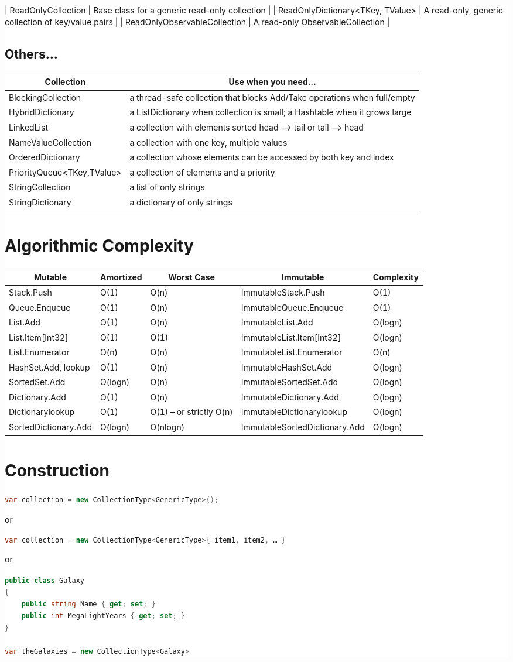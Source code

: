 | ReadOnlyCollection<T>            | Base class for a generic read-only collection                                               |
| ReadOnlyDictionary<TKey, TValue> | A read-only, generic collection of key/value pairs                                          |
| ReadOnlyObservableCollection<T>  | A read-only ObservableCollection<T>                                                         |

## Others...
| Collection                 | Use when you need…                                                         |
| -------------------------- | -------------------------------------------------------------------------- |
| BlockingCollection<T>      | a thread-safe collection that blocks Add/Take operations when full/empty   |
| HybridDictionary           | a ListDictionary when collection is small; a Hashtable when it grows large |
| LinkedList<T>              | a collection with elements sorted head —> tail or tail —> head             |
| NameValueCollection        | a collection with one key, multiple values                                 |
| OrderedDictionary          | a collection whose elements can be accessed by both key and index          |
| PriorityQueue<TKey,TValue> | a collection of elements and a priority                                    |
| StringCollection           | a list of only strings                                                     |
| StringDictionary           | a dictionary of only strings                                               |

# Algorithmic Complexity
| Mutable                 | Amortized | Worst Case              | Immutable                        | Complexity |
| ----------------------- | --------- | ----------------------- | -------------------------------- | ---------- |
| Stack<T>.Push           | O(1)      | O(n)                    | ImmutableStack<T>.Push           | O(1)       |
| Queue<T>.Enqueue        | O(1)      | O(n)                    | ImmutableQueue<T>.Enqueue        | O(1)       |
| List<T>.Add             | O(1)      | O(n)                    | ImmutableList<T>.Add             | O(logn)    |
| List<T>.Item[Int32]     | O(1)      | O(1)                    | ImmutableList<T>.Item[Int32]     | O(logn)    |
| List<T>.Enumerator      | O(n)      | O(n)                    | ImmutableList<T>.Enumerator      | O(n)       |
| HashSet<T>.Add, lookup  | O(1)      | O(n)                    | ImmutableHashSet<T>.Add          | O(logn)    |
| SortedSet<T>.Add        | O(logn)   | O(n)                    | ImmutableSortedSet<T>.Add        | O(logn)    |
| Dictionary<T>.Add       | O(1)      | O(n)                    | ImmutableDictionary<T>.Add       | O(logn)    |
| Dictionary<T>lookup     | O(1)      | O(1) – or strictly O(n) | ImmutableDictionary<T>lookup     | O(logn)    |
| SortedDictionary<T>.Add | O(logn)   | O(nlogn)                | ImmutableSortedDictionary<T>.Add | O(logn)    |

# Construction
```cs
var collection = new CollectionType<GenericType>();
```
or
```cs
var collection = new CollectionType<GenericType>{ item1, item2, … }
```
or
```cs
public class Galaxy 
{
    public string Name { get; set; }
    public int MegaLightYears { get; set; }
}

var theGalaxies = new CollectionType<Galaxy> 
```